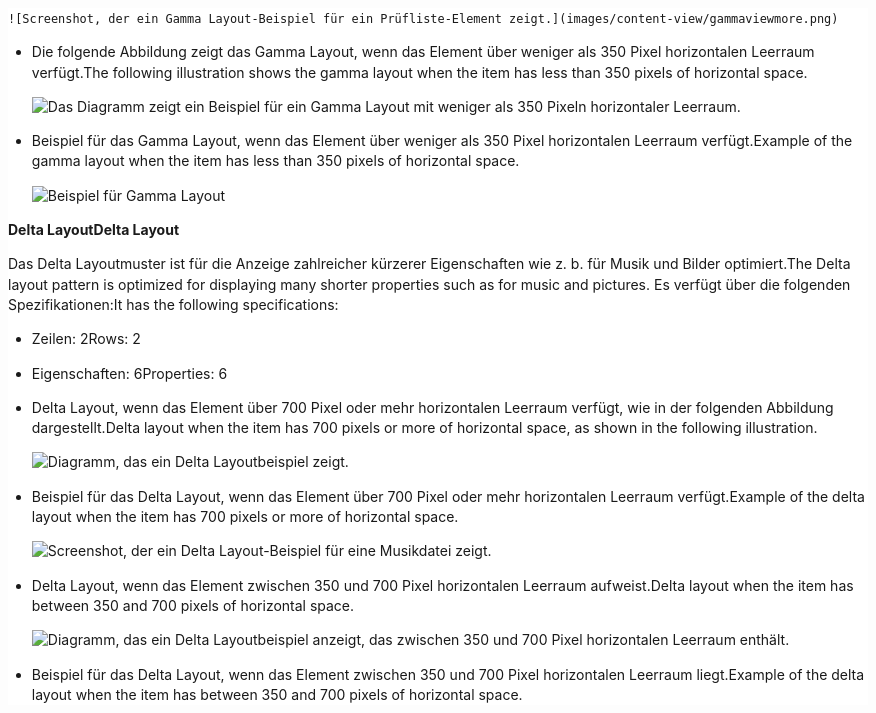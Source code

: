     ![Screenshot, der ein Gamma Layout-Beispiel für ein Prüfliste-Element zeigt.](images/content-view/gammaviewmore.png)

-   <span data-ttu-id="0465c-158">Die folgende Abbildung zeigt das Gamma Layout, wenn das Element über weniger als 350 Pixel horizontalen Leerraum verfügt.</span><span class="sxs-lookup"><span data-stu-id="0465c-158">The following illustration shows the gamma layout when the item has less than 350 pixels of horizontal space.</span></span>

    ![Das Diagramm zeigt ein Beispiel für ein Gamma Layout mit weniger als 350 Pixeln horizontaler Leerraum.](images/content-view/layout6.png)

-   <span data-ttu-id="0465c-160">Beispiel für das Gamma Layout, wenn das Element über weniger als 350 Pixel horizontalen Leerraum verfügt.</span><span class="sxs-lookup"><span data-stu-id="0465c-160">Example of the gamma layout when the item has less than 350 pixels of horizontal space.</span></span>

    ![Beispiel für Gamma Layout](images/content-view/gammaviewless.png)

<span data-ttu-id="0465c-162">**Delta Layout**</span><span class="sxs-lookup"><span data-stu-id="0465c-162">**Delta Layout**</span></span>

<span data-ttu-id="0465c-163">Das Delta Layoutmuster ist für die Anzeige zahlreicher kürzerer Eigenschaften wie z. b. für Musik und Bilder optimiert.</span><span class="sxs-lookup"><span data-stu-id="0465c-163">The Delta layout pattern is optimized for displaying many shorter properties such as for music and pictures.</span></span> <span data-ttu-id="0465c-164">Es verfügt über die folgenden Spezifikationen:</span><span class="sxs-lookup"><span data-stu-id="0465c-164">It has the following specifications:</span></span>

-   <span data-ttu-id="0465c-165">Zeilen: 2</span><span class="sxs-lookup"><span data-stu-id="0465c-165">Rows: 2</span></span>
-   <span data-ttu-id="0465c-166">Eigenschaften: 6</span><span class="sxs-lookup"><span data-stu-id="0465c-166">Properties: 6</span></span>
-   <span data-ttu-id="0465c-167">Delta Layout, wenn das Element über 700 Pixel oder mehr horizontalen Leerraum verfügt, wie in der folgenden Abbildung dargestellt.</span><span class="sxs-lookup"><span data-stu-id="0465c-167">Delta layout when the item has 700 pixels or more of horizontal space, as shown in the following illustration.</span></span>

    ![Diagramm, das ein Delta Layoutbeispiel zeigt.](images/content-view/layout7.png)

-   <span data-ttu-id="0465c-169">Beispiel für das Delta Layout, wenn das Element über 700 Pixel oder mehr horizontalen Leerraum verfügt.</span><span class="sxs-lookup"><span data-stu-id="0465c-169">Example of the delta layout when the item has 700 pixels or more of horizontal space.</span></span>

    ![Screenshot, der ein Delta Layout-Beispiel für eine Musikdatei zeigt.](images/content-view/deltalayoutmore.png)

-   <span data-ttu-id="0465c-171">Delta Layout, wenn das Element zwischen 350 und 700 Pixel horizontalen Leerraum aufweist.</span><span class="sxs-lookup"><span data-stu-id="0465c-171">Delta layout when the item has between 350 and 700 pixels of horizontal space.</span></span>

    ![Diagramm, das ein Delta Layoutbeispiel anzeigt, das zwischen 350 und 700 Pixel horizontalen Leerraum enthält.](images/content-view/layout8.png)

-   <span data-ttu-id="0465c-173">Beispiel für das Delta Layout, wenn das Element zwischen 350 und 700 Pixel horizontalen Leerraum liegt.</span><span class="sxs-lookup"><span data-stu-id="0465c-173">Example of the delta layout when the item has between 350 and 700 pixels of horizontal space.</span></span>
